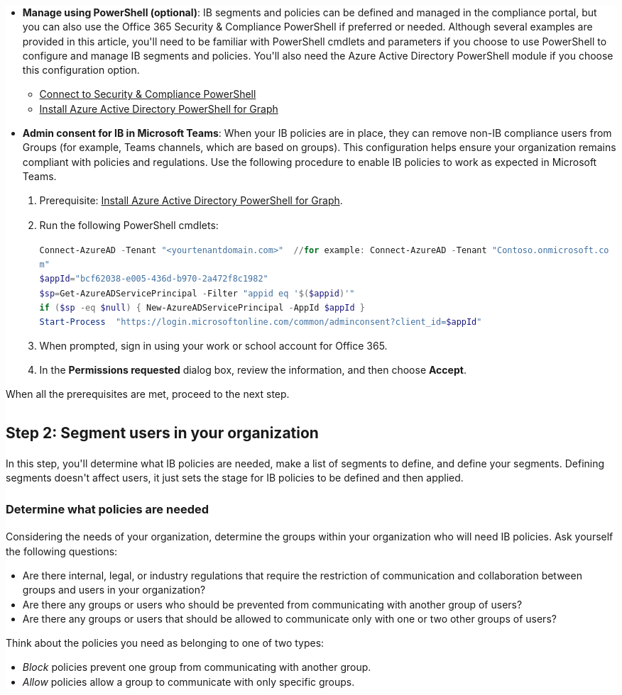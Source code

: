 - **Manage using PowerShell (optional)**: IB segments and policies can be defined and managed in the compliance portal, but you can also use the Office 365 Security & Compliance PowerShell if preferred or needed. Although several examples are provided in this article, you'll need to be familiar with PowerShell cmdlets and parameters if you choose to use PowerShell to configure and manage IB segments and policies. You'll also need the Azure Active Directory PowerShell module if you choose this configuration option.
  - [Connect to Security & Compliance PowerShell](/powershell/exchange/connect-to-scc-powershell)
  - [Install Azure Active Directory PowerShell for Graph](/powershell/azure/active-directory/install-adv2)

- **Admin consent for IB in Microsoft Teams**: When your IB policies are in place, they can remove non-IB compliance users from Groups (for example, Teams channels, which are based on groups). This configuration helps ensure your organization remains compliant with policies and regulations. Use the following procedure to enable IB policies to work as expected in Microsoft Teams.

   1. Prerequisite: [Install Azure Active Directory PowerShell for Graph](/powershell/azure/active-directory/install-adv2).

   2. Run the following PowerShell cmdlets:

      ```powershell
      Connect-AzureAD -Tenant "<yourtenantdomain.com>"  //for example: Connect-AzureAD -Tenant "Contoso.onmicrosoft.com"
      $appId="bcf62038-e005-436d-b970-2a472f8c1982" 
      $sp=Get-AzureADServicePrincipal -Filter "appid eq '$($appid)'"
      if ($sp -eq $null) { New-AzureADServicePrincipal -AppId $appId }
      Start-Process  "https://login.microsoftonline.com/common/adminconsent?client_id=$appId"
      ```

   3. When prompted, sign in using your work or school account for Office 365.

   4. In the **Permissions requested** dialog box, review the information, and then choose **Accept**.

When all the prerequisites are met, proceed to the next step.

## Step 2: Segment users in your organization

In this step, you'll determine what IB policies are needed, make a list of segments to define, and define your segments. Defining segments doesn't affect users, it just sets the stage for IB policies to be defined and then applied.

### Determine what policies are needed

Considering the needs of your organization, determine the groups within your organization who will need IB policies. Ask yourself the following questions:

- Are there internal, legal, or industry regulations that require the restriction of communication and collaboration between groups and users in your organization?
- Are there any groups or users who should be prevented from communicating with another group of users?
- Are there any groups or users that should be allowed to communicate only with one or two other groups of users?

Think about the policies you need as belonging to one of two types:

- *Block* policies prevent one group from communicating with another group.
- *Allow* policies allow a group to communicate with only specific groups.
